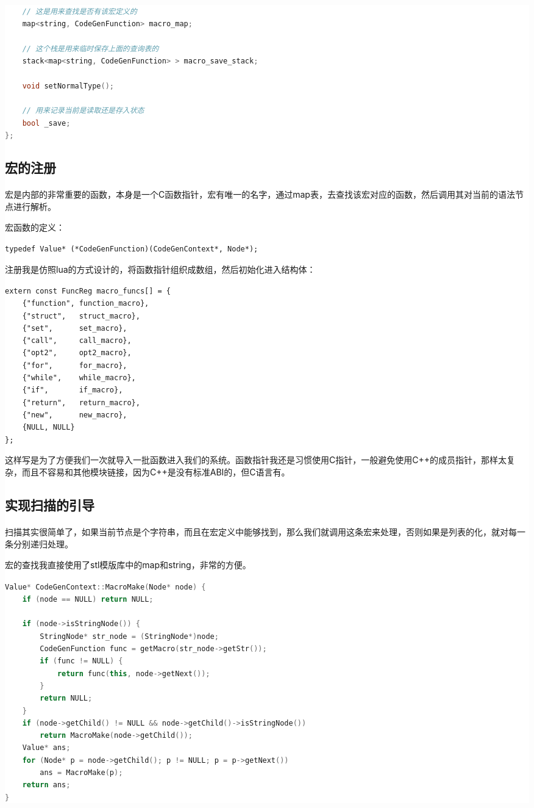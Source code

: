 ```C
	// 这是用来查找是否有该宏定义的
	map<string, CodeGenFunction> macro_map;

	// 这个栈是用来临时保存上面的查询表的
	stack<map<string, CodeGenFunction> > macro_save_stack;

	void setNormalType();

	// 用来记录当前是读取还是存入状态
	bool _save;
};
```

## 宏的注册

宏是内部的非常重要的函数，本身是一个C函数指针，宏有唯一的名字，通过map表，去查找该宏对应的函数，然后调用其对当前的语法节点进行解析。

宏函数的定义：
```
typedef Value* (*CodeGenFunction)(CodeGenContext*, Node*);
```

注册我是仿照lua的方式设计的，将函数指针组织成数组，然后初始化进入结构体：
```
extern const FuncReg macro_funcs[] = {
	{"function", function_macro},
	{"struct",   struct_macro},
	{"set",      set_macro},
	{"call",     call_macro},
	{"opt2",     opt2_macro},
	{"for",      for_macro},
	{"while",    while_macro},
	{"if",       if_macro},
	{"return",   return_macro},
	{"new",      new_macro},
	{NULL, NULL}
};
```

这样写是为了方便我们一次就导入一批函数进入我们的系统。函数指针我还是习惯使用C指针，一般避免使用C++的成员指针，那样太复杂，而且不容易和其他模块链接，因为C++是没有标准ABI的，但C语言有。

## 实现扫描的引导

扫描其实很简单了，如果当前节点是个字符串，而且在宏定义中能够找到，那么我们就调用这条宏来处理，否则如果是列表的化，就对每一条分别递归处理。

宏的查找我直接使用了stl模版库中的map和string，非常的方便。

```cpp
Value* CodeGenContext::MacroMake(Node* node) {
	if (node == NULL) return NULL;

	if (node->isStringNode()) {
		StringNode* str_node = (StringNode*)node;
		CodeGenFunction func = getMacro(str_node->getStr());
		if (func != NULL) {
			return func(this, node->getNext());
		} 
		return NULL;
	} 
	if (node->getChild() != NULL && node->getChild()->isStringNode())
		return MacroMake(node->getChild());
	Value* ans;
	for (Node* p = node->getChild(); p != NULL; p = p->getNext()) 
		ans = MacroMake(p);
	return ans;
}
```